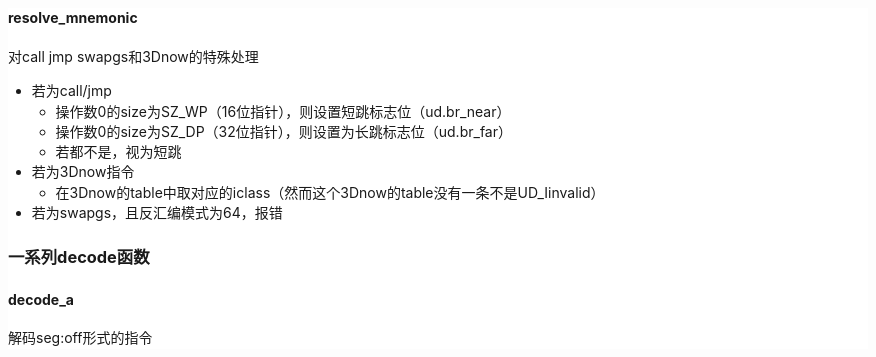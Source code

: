 #### resolve_mnemonic
对call jmp swapgs和3Dnow的特殊处理
* 若为call/jmp
  * 操作数0的size为SZ_WP（16位指针），则设置短跳标志位（ud.br_near）
  * 操作数0的size为SZ_DP（32位指针），则设置为长跳标志位（ud.br_far）
  * 若都不是，视为短跳
* 若为3Dnow指令
  * 在3Dnow的table中取对应的iclass（然而这个3Dnow的table没有一条不是UD_Iinvalid）
* 若为swapgs，且反汇编模式为64，报错

### 一系列decode函数

#### decode_a

解码seg:off形式的指令

